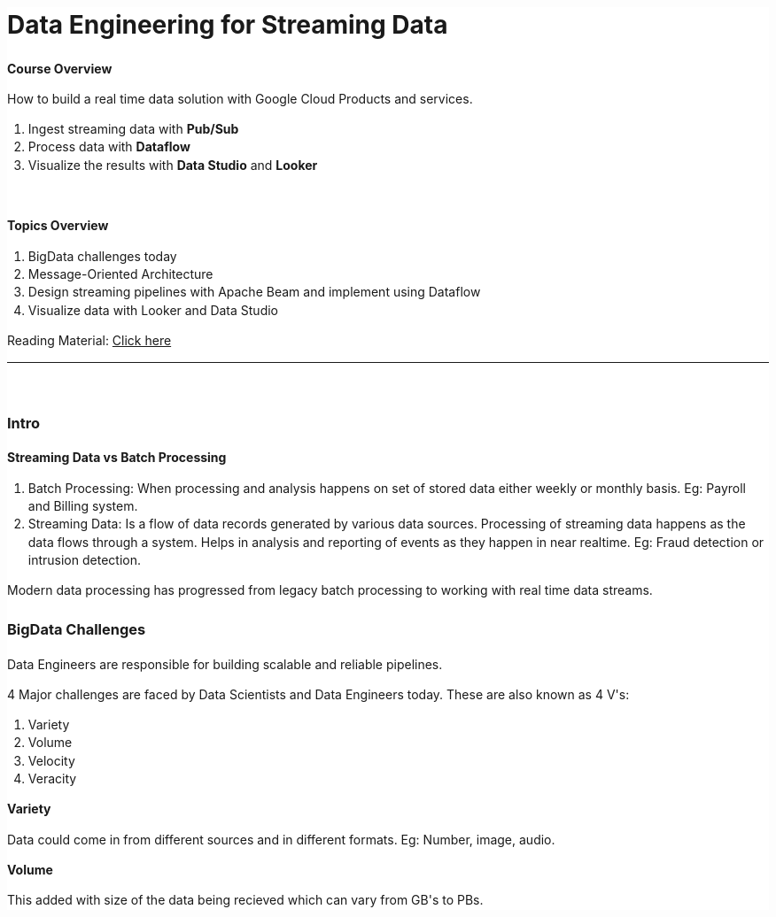 # Data Engineering for Streaming Data

**Course Overview**

How to build a real time data solution with Google Cloud Products and services.

1. Ingest streaming data with **Pub/Sub**
2. Process data with **Dataflow**
3. Visualize the results with **Data Studio** and **Looker**

<br>

**Topics Overview**

1. BigData challenges today
2. Message-Oriented Architecture
3. Design streaming pipelines with Apache Beam and implement using Dataflow
4. Visualize data with Looker and Data Studio

Reading Material: [Click here](./Reading%20List/01.1_StreamingData.pdf)

---

<br>

### **Intro**

**Streaming Data vs Batch Processing**

1. Batch Processing: When processing and analysis happens on set of stored data either weekly or monthly basis. Eg: Payroll and Billing system.
2. Streaming Data: Is a flow of data records generated by various data sources. Processing of streaming data happens as the data flows through a system. Helps in analysis and reporting of events as they happen in near realtime. Eg: Fraud detection or intrusion detection.

Modern data processing has progressed from legacy batch processing to working with real time data streams.

### **BigData Challenges**

Data Engineers are responsible for building scalable and reliable pipelines.

4 Major challenges are faced by Data Scientists and Data Engineers today. These are also known as 4 V's:

1. Variety
2. Volume
3. Velocity
4. Veracity

**Variety**

Data could come in from different sources and in different formats. Eg: Number, image, audio.

**Volume**

This added with size of the data being recieved which can vary from GB's to PBs.
